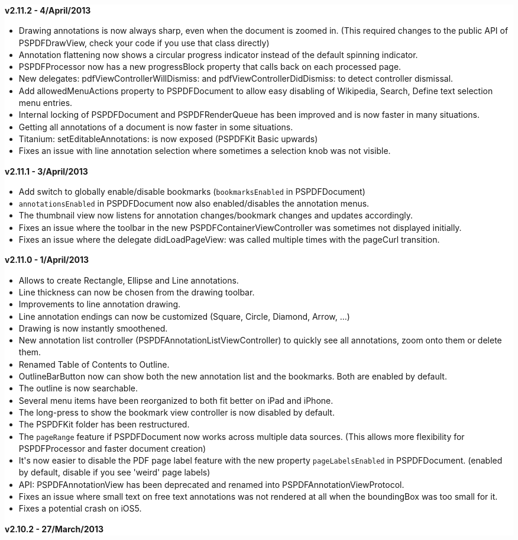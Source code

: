 __v2.11.2 - 4/April/2013__

*  Drawing annotations is now always sharp, even when the document is zoomed in. (This required changes to the public API of PSPDFDrawView, check your code if you use that class directly)
*  Annotation flattening now shows a circular progress indicator instead of the default spinning indicator.
*  PSPDFProcessor now has a new progressBlock property that calls back on each processed page.
*  New delegates: pdfViewControllerWillDismiss: and pdfViewControllerDidDismiss: to detect controller dismissal.
*  Add allowedMenuActions property to PSPDFDocument to allow easy disabling of Wikipedia, Search, Define text selection menu entries.
*  Internal locking of PSPDFDocument and PSPDFRenderQueue has been improved and is now faster in many situations.
*  Getting all annotations of a document is now faster in some situations.
*  Titanium: setEditableAnnotations: is now exposed (PSPDFKit Basic upwards)
*  Fixes an issue with line annotation selection where sometimes a selection knob was not visible.

__v2.11.1 - 3/April/2013__

*  Add switch to globally enable/disable bookmarks (`bookmarksEnabled` in PSPDFDocument)
*  `annotationsEnabled` in PSPDFDocument now also enabled/disables the annotation menus.
*  The thumbnail view now listens for annotation changes/bookmark changes and updates accordingly.
*  Fixes an issue where the toolbar in the new PSPDFContainerViewController was sometimes not displayed initially.
*  Fixes an issue where the delegate didLoadPageView: was called multiple times with the pageCurl transition.

__v2.11.0 - 1/April/2013__

*  Allows to create Rectangle, Ellipse and Line annotations.
*  Line thickness can now be chosen from the drawing toolbar.
*  Improvements to line annotation drawing.
*  Line annotation endings can now be customized (Square, Circle, Diamond, Arrow, ...)
*  Drawing is now instantly smoothened.
*  New annotation list controller (PSPDFAnnotationListViewController) to quickly see all annotations, zoom onto them or delete them.
*  Renamed Table of Contents to Outline.
*  OutlineBarButton now can show both the new annotation list and the bookmarks. Both are enabled by default.
*  The outline is now searchable.
*  Several menu items have been reorganized to both fit better on iPad and iPhone.
*  The long-press to show the bookmark view controller is now disabled by default.
*  The PSPDFKit folder has been restructured.
*  The `pageRange` feature if PSPDFDocument now works across multiple data sources. (This allows more flexibility for PSPDFProcessor and faster document creation)
*  It's now easier to disable the PDF page label feature with the new property `pageLabelsEnabled` in PSPDFDocument. (enabled by default, disable if you see 'weird' page labels)
*  API: PSPDFAnnotationView has been deprecated and renamed into PSPDFAnnotationViewProtocol.
*  Fixes an issue where small text on free text annotations was not rendered at all when the boundingBox was too small for it.
*  Fixes a potential crash on iOS5.

__v2.10.2 - 27/March/2013__
